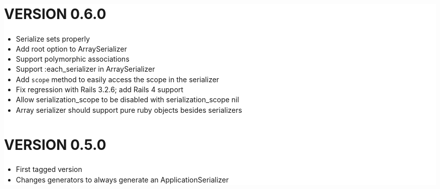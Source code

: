 # VERSION 0.6.0

* Serialize sets properly
* Add root option to ArraySerializer
* Support polymorphic associations
* Support :each_serializer in ArraySerializer
* Add `scope` method to easily access the scope in the serializer
* Fix regression with Rails 3.2.6; add Rails 4 support
* Allow serialization_scope to be disabled with serialization_scope nil
* Array serializer should support pure ruby objects besides serializers

# VERSION 0.5.0

* First tagged version
* Changes generators to always generate an ApplicationSerializer
